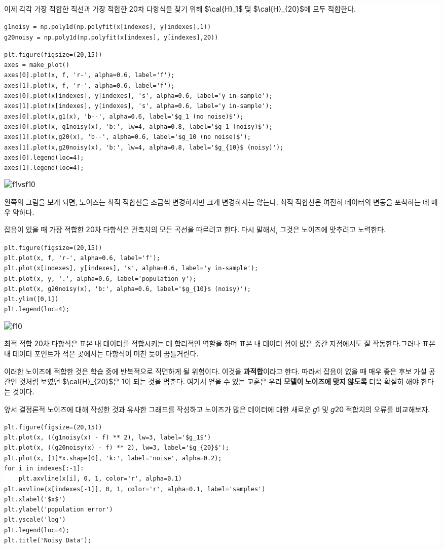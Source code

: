 이제 각각 가장 적합한 직선과 가장 적합한 20차 다항식을 찾기 위해 $\cal{H}_1$ 및 $\cal{H}_{20}$에 모두 적합한다.

```
g1noisy = np.poly1d(np.polyfit(x[indexes], y[indexes],1))
g20noisy = np.poly1d(np.polyfit(x[indexes], y[indexes],20))
```

```
plt.figure(figsize=(20,15))
axes = make_plot()
axes[0].plot(x, f, 'r-', alpha=0.6, label='f');
axes[1].plot(x, f, 'r-', alpha=0.6, label='f');
axes[0].plot(x[indexes], y[indexes], 's', alpha=0.6, label='y in-sample');
axes[1].plot(x[indexes], y[indexes], 's', alpha=0.6, label='y in-sample');
axes[0].plot(x,g1(x), 'b--', alpha=0.6, label='$g_1 (no noise)$');
axes[0].plot(x, g1noisy(x), 'b:', lw=4, alpha=0.8, label='$g_1 (noisy)$');
axes[1].plot(x,g20(x), 'b--', alpha=0.6, label='$g_10 (no noise)$');
axes[1].plot(x,g20noisy(x), 'b:', lw=4, alpha=0.8, label='$g_{10}$ (noisy)');
axes[0].legend(loc=4);
axes[1].legend(loc=4);
```

![f1vsf10](/ml-2021-harvard1/f1vsf10.png)

왼쪽의 그림을 보게 되면, 노이즈는 최적 적합선을 조금씩 변경하지만 크게 변경하지는 않는다. 최적 적합선은 여전히 데이터의 변동을 포착하는 데 매우 약하다.

잡음이 있을 때 가장 적합한 20차 다항식은 관측치의 모든 곡선을 따르려고 한다. 다시 말해서, 그것은 노이즈에 맞추려고 노력한다.

```
plt.figure(figsize=(20,15))
plt.plot(x, f, 'r-', alpha=0.6, label='f');
plt.plot(x[indexes], y[indexes], 's', alpha=0.6, label='y in-sample');
plt.plot(x, y, '.', alpha=0.6, label='population y');
plt.plot(x, g20noisy(x), 'b:', alpha=0.6, label='$g_{10}$ (noisy)');
plt.ylim([0,1])
plt.legend(loc=4);
```

![f10](/ml-2021-harvard1/f10.png)

최적 적합 20차 다항식은 표본 내 데이터를 적합시키는 데 합리적인 역할을 하며 표본 내 데이터 점이 많은 중간 지점에서도 잘 작동한다.그러나 표본 내 데이터 포인트가 적은 곳에서는 다항식이 미친 듯이 꿈틀거린다.

이러한 노이즈에 적합한 것은 학습 중에 반복적으로 직면하게 될 위험이다. 이것을 **과적합**이라고 한다. 따라서 잡음이 없을 때 매우 좋은 후보 가설 공간인 것처럼 보였던 $\cal{H}_{20}$은 1이 되는 것을 멈춘다. 여기서 얻을 수 있는 교훈은 우리 **모델이 노이즈에 맞지 않도록** 더욱 확실히 해야 한다는 것이다.

앞서 결정론적 노이즈에 대해 작성한 것과 유사한 그래프를 작성하고 노이즈가 많은 데이터에 대한 새로운 $g1$ 및 $g20$ 적합치의 오류를 비교해보자.

```
plt.figure(figsize=(20,15))
plt.plot(x, ((g1noisy(x) - f) ** 2), lw=3, label='$g_1$')
plt.plot(x, ((g20noisy(x) - f) ** 2), lw=3, label='$g_{20}$');
plt.plot(x, [1]*x.shape[0], 'k:', label='noise', alpha=0.2);
for i in indexes[:-1]:
    plt.axvline(x[i], 0, 1, color='r', alpha=0.1)
plt.axvline(x[indexes[-1]], 0, 1, color='r', alpha=0.1, label='samples')
plt.xlabel('$x$')
plt.ylabel('population error')
plt.yscale('log')
plt.legend(loc=4);
plt.title('Noisy Data');
```
